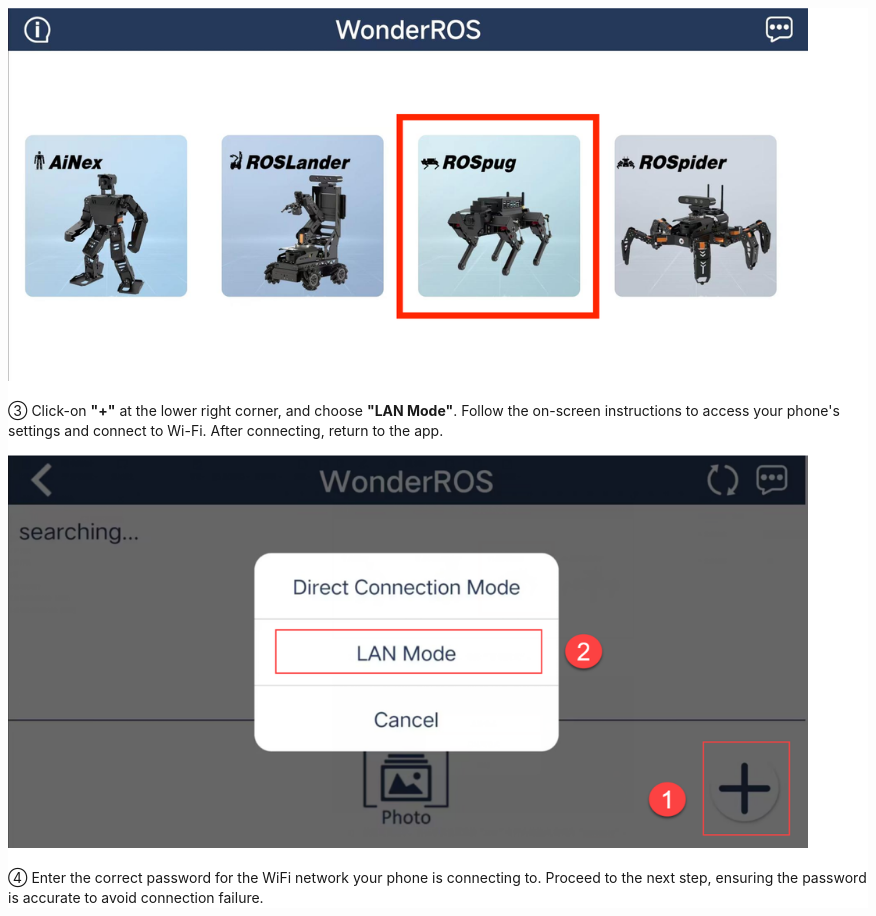 <img src="../_static/media/chapter_2/section_1/image11.png" class="common_img" style="width:800px;"/> 

③ Click-on **"+"** at the lower right corner, and choose **"LAN Mode"**. Follow the on-screen instructions to access your phone's settings and connect to Wi-Fi. After connecting, return to the app.

<img src="../_static/media/chapter_2/section_1/image12.png" class="common_img" style="width:800px;"/>

④ Enter the correct password for the WiFi network your phone is connecting to. Proceed to the next step, ensuring the password is accurate to avoid connection failure.

